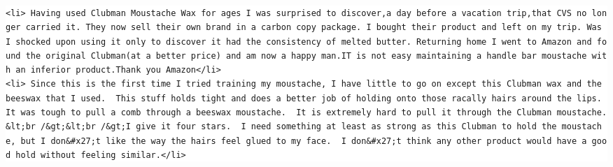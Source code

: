     <li> Having used Clubman Moustache Wax for ages I was surprised to discover,a day before a vacation trip,that CVS no longer carried it. They now sell their own brand in a carbon copy package. I bought their product and left on my trip. Was I shocked upon using it only to discover it had the consistency of melted butter. Returning home I went to Amazon and found the original Clubman(at a better price) and am now a happy man.IT is not easy maintaining a handle bar moustache with an inferior product.Thank you Amazon</li>
    <li> Since this is the first time I tried training my moustache, I have little to go on except this Clubman wax and the beeswax that I used.  This stuff holds tight and does a better job of holding onto those racally hairs around the lips.  It was tough to pull a comb through a beeswax moustache.  It is extremely hard to pull it through the Clubman moustache.&lt;br /&gt;&lt;br /&gt;I give it four stars.  I need something at least as strong as this Clubman to hold the moustache, but I don&#x27;t like the way the hairs feel glued to my face.  I don&#x27;t think any other product would have a good hold without feeling similar.</li>
